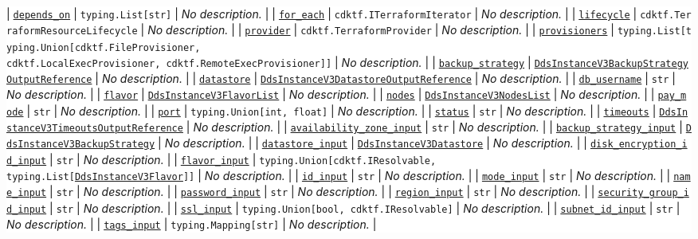 | <code><a href="#@cdktf/provider-opentelekomcloud.ddsInstanceV3.DdsInstanceV3.property.dependsOn">depends_on</a></code> | <code>typing.List[str]</code> | *No description.* |
| <code><a href="#@cdktf/provider-opentelekomcloud.ddsInstanceV3.DdsInstanceV3.property.forEach">for_each</a></code> | <code>cdktf.ITerraformIterator</code> | *No description.* |
| <code><a href="#@cdktf/provider-opentelekomcloud.ddsInstanceV3.DdsInstanceV3.property.lifecycle">lifecycle</a></code> | <code>cdktf.TerraformResourceLifecycle</code> | *No description.* |
| <code><a href="#@cdktf/provider-opentelekomcloud.ddsInstanceV3.DdsInstanceV3.property.provider">provider</a></code> | <code>cdktf.TerraformProvider</code> | *No description.* |
| <code><a href="#@cdktf/provider-opentelekomcloud.ddsInstanceV3.DdsInstanceV3.property.provisioners">provisioners</a></code> | <code>typing.List[typing.Union[cdktf.FileProvisioner, cdktf.LocalExecProvisioner, cdktf.RemoteExecProvisioner]]</code> | *No description.* |
| <code><a href="#@cdktf/provider-opentelekomcloud.ddsInstanceV3.DdsInstanceV3.property.backupStrategy">backup_strategy</a></code> | <code><a href="#@cdktf/provider-opentelekomcloud.ddsInstanceV3.DdsInstanceV3BackupStrategyOutputReference">DdsInstanceV3BackupStrategyOutputReference</a></code> | *No description.* |
| <code><a href="#@cdktf/provider-opentelekomcloud.ddsInstanceV3.DdsInstanceV3.property.datastore">datastore</a></code> | <code><a href="#@cdktf/provider-opentelekomcloud.ddsInstanceV3.DdsInstanceV3DatastoreOutputReference">DdsInstanceV3DatastoreOutputReference</a></code> | *No description.* |
| <code><a href="#@cdktf/provider-opentelekomcloud.ddsInstanceV3.DdsInstanceV3.property.dbUsername">db_username</a></code> | <code>str</code> | *No description.* |
| <code><a href="#@cdktf/provider-opentelekomcloud.ddsInstanceV3.DdsInstanceV3.property.flavor">flavor</a></code> | <code><a href="#@cdktf/provider-opentelekomcloud.ddsInstanceV3.DdsInstanceV3FlavorList">DdsInstanceV3FlavorList</a></code> | *No description.* |
| <code><a href="#@cdktf/provider-opentelekomcloud.ddsInstanceV3.DdsInstanceV3.property.nodes">nodes</a></code> | <code><a href="#@cdktf/provider-opentelekomcloud.ddsInstanceV3.DdsInstanceV3NodesList">DdsInstanceV3NodesList</a></code> | *No description.* |
| <code><a href="#@cdktf/provider-opentelekomcloud.ddsInstanceV3.DdsInstanceV3.property.payMode">pay_mode</a></code> | <code>str</code> | *No description.* |
| <code><a href="#@cdktf/provider-opentelekomcloud.ddsInstanceV3.DdsInstanceV3.property.port">port</a></code> | <code>typing.Union[int, float]</code> | *No description.* |
| <code><a href="#@cdktf/provider-opentelekomcloud.ddsInstanceV3.DdsInstanceV3.property.status">status</a></code> | <code>str</code> | *No description.* |
| <code><a href="#@cdktf/provider-opentelekomcloud.ddsInstanceV3.DdsInstanceV3.property.timeouts">timeouts</a></code> | <code><a href="#@cdktf/provider-opentelekomcloud.ddsInstanceV3.DdsInstanceV3TimeoutsOutputReference">DdsInstanceV3TimeoutsOutputReference</a></code> | *No description.* |
| <code><a href="#@cdktf/provider-opentelekomcloud.ddsInstanceV3.DdsInstanceV3.property.availabilityZoneInput">availability_zone_input</a></code> | <code>str</code> | *No description.* |
| <code><a href="#@cdktf/provider-opentelekomcloud.ddsInstanceV3.DdsInstanceV3.property.backupStrategyInput">backup_strategy_input</a></code> | <code><a href="#@cdktf/provider-opentelekomcloud.ddsInstanceV3.DdsInstanceV3BackupStrategy">DdsInstanceV3BackupStrategy</a></code> | *No description.* |
| <code><a href="#@cdktf/provider-opentelekomcloud.ddsInstanceV3.DdsInstanceV3.property.datastoreInput">datastore_input</a></code> | <code><a href="#@cdktf/provider-opentelekomcloud.ddsInstanceV3.DdsInstanceV3Datastore">DdsInstanceV3Datastore</a></code> | *No description.* |
| <code><a href="#@cdktf/provider-opentelekomcloud.ddsInstanceV3.DdsInstanceV3.property.diskEncryptionIdInput">disk_encryption_id_input</a></code> | <code>str</code> | *No description.* |
| <code><a href="#@cdktf/provider-opentelekomcloud.ddsInstanceV3.DdsInstanceV3.property.flavorInput">flavor_input</a></code> | <code>typing.Union[cdktf.IResolvable, typing.List[<a href="#@cdktf/provider-opentelekomcloud.ddsInstanceV3.DdsInstanceV3Flavor">DdsInstanceV3Flavor</a>]]</code> | *No description.* |
| <code><a href="#@cdktf/provider-opentelekomcloud.ddsInstanceV3.DdsInstanceV3.property.idInput">id_input</a></code> | <code>str</code> | *No description.* |
| <code><a href="#@cdktf/provider-opentelekomcloud.ddsInstanceV3.DdsInstanceV3.property.modeInput">mode_input</a></code> | <code>str</code> | *No description.* |
| <code><a href="#@cdktf/provider-opentelekomcloud.ddsInstanceV3.DdsInstanceV3.property.nameInput">name_input</a></code> | <code>str</code> | *No description.* |
| <code><a href="#@cdktf/provider-opentelekomcloud.ddsInstanceV3.DdsInstanceV3.property.passwordInput">password_input</a></code> | <code>str</code> | *No description.* |
| <code><a href="#@cdktf/provider-opentelekomcloud.ddsInstanceV3.DdsInstanceV3.property.regionInput">region_input</a></code> | <code>str</code> | *No description.* |
| <code><a href="#@cdktf/provider-opentelekomcloud.ddsInstanceV3.DdsInstanceV3.property.securityGroupIdInput">security_group_id_input</a></code> | <code>str</code> | *No description.* |
| <code><a href="#@cdktf/provider-opentelekomcloud.ddsInstanceV3.DdsInstanceV3.property.sslInput">ssl_input</a></code> | <code>typing.Union[bool, cdktf.IResolvable]</code> | *No description.* |
| <code><a href="#@cdktf/provider-opentelekomcloud.ddsInstanceV3.DdsInstanceV3.property.subnetIdInput">subnet_id_input</a></code> | <code>str</code> | *No description.* |
| <code><a href="#@cdktf/provider-opentelekomcloud.ddsInstanceV3.DdsInstanceV3.property.tagsInput">tags_input</a></code> | <code>typing.Mapping[str]</code> | *No description.* |